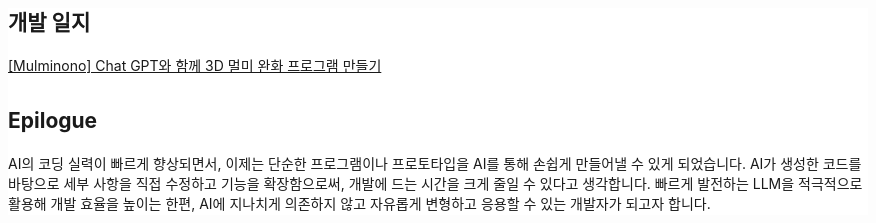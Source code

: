 
## 개발 일지
[[Mulminono] Chat GPT와 함께 3D 멀미 완화 프로그램 만들기](https://code-in-coffee.tistory.com/45)


## Epilogue
AI의 코딩 실력이 빠르게 향상되면서, 이제는 단순한 프로그램이나 프로토타입을 AI를 통해 손쉽게 만들어낼 수 있게 되었습니다.
AI가 생성한 코드를 바탕으로 세부 사항을 직접 수정하고 기능을 확장함으로써, 개발에 드는 시간을 크게 줄일 수 있다고 생각합니다. 빠르게 발전하는 LLM을 적극적으로 활용해 개발 효율을 높이는 한편, AI에 지나치게 의존하지 않고 자유롭게 변형하고 응용할 수 있는 개발자가 되고자 합니다.